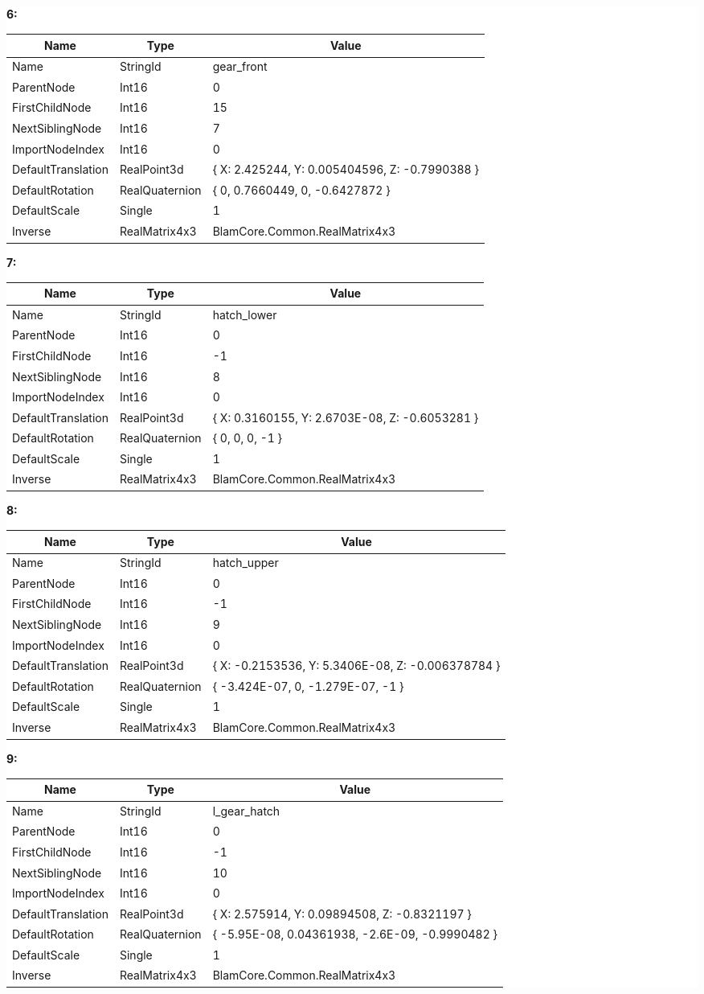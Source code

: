 
**6:**

Name	| Type	| Value
---	|---	|---	|
Name	|StringId	|gear_front
ParentNode	|Int16	|0
FirstChildNode	|Int16	|15
NextSiblingNode	|Int16	|7
ImportNodeIndex	|Int16	|0
DefaultTranslation	|RealPoint3d	|{ X: 2.425244, Y: 0.005404596, Z: -0.7990388 }
DefaultRotation	|RealQuaternion	|{ 0, 0.7660449, 0, -0.6427872 }
DefaultScale	|Single	|1
Inverse	|RealMatrix4x3	|BlamCore.Common.RealMatrix4x3


**7:**

Name	| Type	| Value
---	|---	|---	|
Name	|StringId	|hatch_lower
ParentNode	|Int16	|0
FirstChildNode	|Int16	|-1
NextSiblingNode	|Int16	|8
ImportNodeIndex	|Int16	|0
DefaultTranslation	|RealPoint3d	|{ X: 0.3160155, Y: 2.6703E-08, Z: -0.6053281 }
DefaultRotation	|RealQuaternion	|{ 0, 0, 0, -1 }
DefaultScale	|Single	|1
Inverse	|RealMatrix4x3	|BlamCore.Common.RealMatrix4x3


**8:**

Name	| Type	| Value
---	|---	|---	|
Name	|StringId	|hatch_upper
ParentNode	|Int16	|0
FirstChildNode	|Int16	|-1
NextSiblingNode	|Int16	|9
ImportNodeIndex	|Int16	|0
DefaultTranslation	|RealPoint3d	|{ X: -0.2153536, Y: 5.3406E-08, Z: -0.006378784 }
DefaultRotation	|RealQuaternion	|{ -3.424E-07, 0, -1.279E-07, -1 }
DefaultScale	|Single	|1
Inverse	|RealMatrix4x3	|BlamCore.Common.RealMatrix4x3


**9:**

Name	| Type	| Value
---	|---	|---	|
Name	|StringId	|l_gear_hatch
ParentNode	|Int16	|0
FirstChildNode	|Int16	|-1
NextSiblingNode	|Int16	|10
ImportNodeIndex	|Int16	|0
DefaultTranslation	|RealPoint3d	|{ X: 2.575914, Y: 0.09894508, Z: -0.8321197 }
DefaultRotation	|RealQuaternion	|{ -5.95E-08, 0.04361938, -2.6E-09, -0.9990482 }
DefaultScale	|Single	|1
Inverse	|RealMatrix4x3	|BlamCore.Common.RealMatrix4x3
